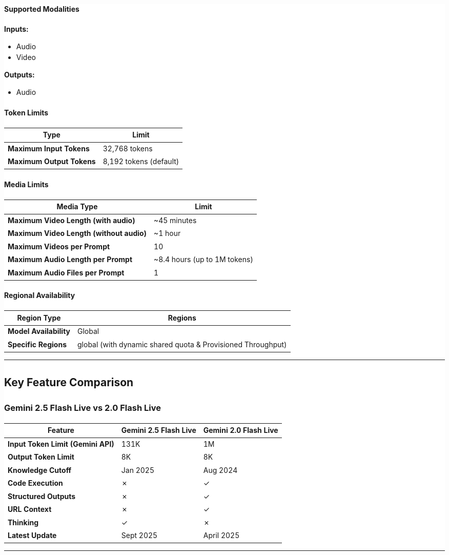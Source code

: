 #### Supported Modalities

**Inputs:**
- Audio
- Video

**Outputs:**
- Audio

#### Token Limits

| Type | Limit |
|------|-------|
| **Maximum Input Tokens** | 32,768 tokens |
| **Maximum Output Tokens** | 8,192 tokens (default) |

#### Media Limits

| Media Type | Limit |
|------------|-------|
| **Maximum Video Length (with audio)** | ~45 minutes |
| **Maximum Video Length (without audio)** | ~1 hour |
| **Maximum Videos per Prompt** | 10 |
| **Maximum Audio Length per Prompt** | ~8.4 hours (up to 1M tokens) |
| **Maximum Audio Files per Prompt** | 1 |

#### Regional Availability

| Region Type | Regions |
|-------------|---------|
| **Model Availability** | Global |
| **Specific Regions** | global (with dynamic shared quota & Provisioned Throughput) |

---

## Key Feature Comparison

### Gemini 2.5 Flash Live vs 2.0 Flash Live

| Feature | Gemini 2.5 Flash Live | Gemini 2.0 Flash Live |
|---------|----------------------|----------------------|
| **Input Token Limit (Gemini API)** | 131K | 1M |
| **Output Token Limit** | 8K | 8K |
| **Knowledge Cutoff** | Jan 2025 | Aug 2024 |
| **Code Execution** | ✗ | ✓ |
| **Structured Outputs** | ✗ | ✓ |
| **URL Context** | ✗ | ✓ |
| **Thinking** | ✓ | ✗ |
| **Latest Update** | Sept 2025 | April 2025 |

---